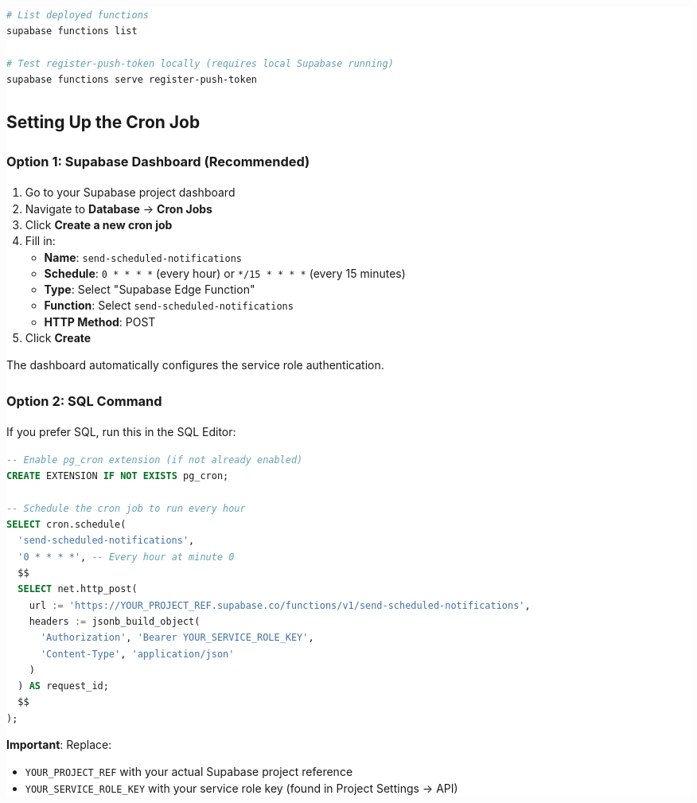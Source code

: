 ```bash
# List deployed functions
supabase functions list

# Test register-push-token locally (requires local Supabase running)
supabase functions serve register-push-token
```

## Setting Up the Cron Job

### Option 1: Supabase Dashboard (Recommended)

1. Go to your Supabase project dashboard
2. Navigate to **Database** → **Cron Jobs**
3. Click **Create a new cron job**
4. Fill in:
   - **Name**: `send-scheduled-notifications`
   - **Schedule**: `0 * * * *` (every hour) or `*/15 * * * *` (every 15 minutes)
   - **Type**: Select "Supabase Edge Function"
   - **Function**: Select `send-scheduled-notifications`
   - **HTTP Method**: POST
5. Click **Create**

The dashboard automatically configures the service role authentication.

### Option 2: SQL Command

If you prefer SQL, run this in the SQL Editor:

```sql
-- Enable pg_cron extension (if not already enabled)
CREATE EXTENSION IF NOT EXISTS pg_cron;

-- Schedule the cron job to run every hour
SELECT cron.schedule(
  'send-scheduled-notifications',
  '0 * * * *', -- Every hour at minute 0
  $$
  SELECT net.http_post(
    url := 'https://YOUR_PROJECT_REF.supabase.co/functions/v1/send-scheduled-notifications',
    headers := jsonb_build_object(
      'Authorization', 'Bearer YOUR_SERVICE_ROLE_KEY',
      'Content-Type', 'application/json'
    )
  ) AS request_id;
  $$
);
```

**Important**: Replace:
- `YOUR_PROJECT_REF` with your actual Supabase project reference
- `YOUR_SERVICE_ROLE_KEY` with your service role key (found in Project Settings → API)
